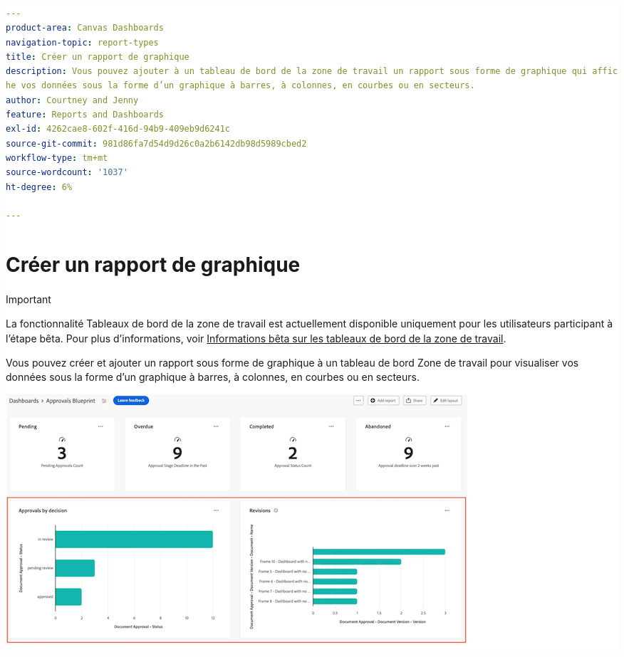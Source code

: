 ```yaml
---
product-area: Canvas Dashboards
navigation-topic: report-types
title: Créer un rapport de graphique
description: Vous pouvez ajouter à un tableau de bord de la zone de travail un rapport sous forme de graphique qui affiche vos données sous la forme d’un graphique à barres, à colonnes, en courbes ou en secteurs.
author: Courtney and Jenny
feature: Reports and Dashboards
exl-id: 4262cae8-602f-416d-94b9-409eb9d6241c
source-git-commit: 981d86fa7d54d9d26c0a2b6142db98d5989cbed2
workflow-type: tm+mt
source-wordcount: '1037'
ht-degree: 6%

---
```


# Créer un rapport de graphique

>[!IMPORTANT]
>
>La fonctionnalité Tableaux de bord de la zone de travail est actuellement disponible uniquement pour les utilisateurs participant à l’étape bêta. Pour plus d’informations, voir [Informations bêta sur les tableaux de bord de la zone de travail](/help/quicksilver/product-announcements/betas/canvas-dashboards-beta/canvas-dashboards-beta-information.md).

Vous pouvez créer et ajouter un rapport sous forme de graphique à un tableau de bord Zone de travail pour visualiser vos données sous la forme d’un graphique à barres, à colonnes, en courbes ou en secteurs.

![Rapport de graphique](assets/chart-report-main.png)
